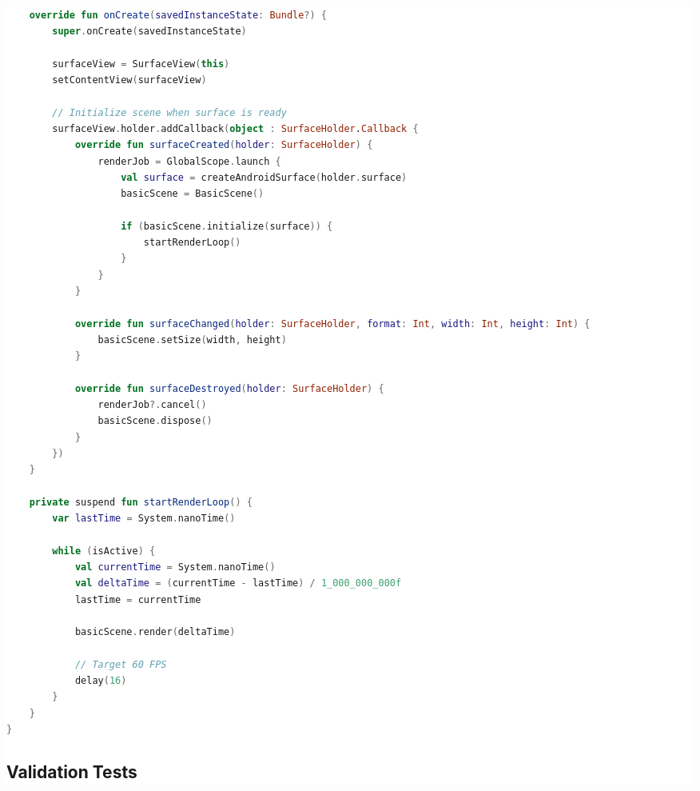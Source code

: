 ```kotlin
    override fun onCreate(savedInstanceState: Bundle?) {
        super.onCreate(savedInstanceState)

        surfaceView = SurfaceView(this)
        setContentView(surfaceView)

        // Initialize scene when surface is ready
        surfaceView.holder.addCallback(object : SurfaceHolder.Callback {
            override fun surfaceCreated(holder: SurfaceHolder) {
                renderJob = GlobalScope.launch {
                    val surface = createAndroidSurface(holder.surface)
                    basicScene = BasicScene()

                    if (basicScene.initialize(surface)) {
                        startRenderLoop()
                    }
                }
            }

            override fun surfaceChanged(holder: SurfaceHolder, format: Int, width: Int, height: Int) {
                basicScene.setSize(width, height)
            }

            override fun surfaceDestroyed(holder: SurfaceHolder) {
                renderJob?.cancel()
                basicScene.dispose()
            }
        })
    }

    private suspend fun startRenderLoop() {
        var lastTime = System.nanoTime()

        while (isActive) {
            val currentTime = System.nanoTime()
            val deltaTime = (currentTime - lastTime) / 1_000_000_000f
            lastTime = currentTime

            basicScene.render(deltaTime)

            // Target 60 FPS
            delay(16)
        }
    }
}
```

## Validation Tests
